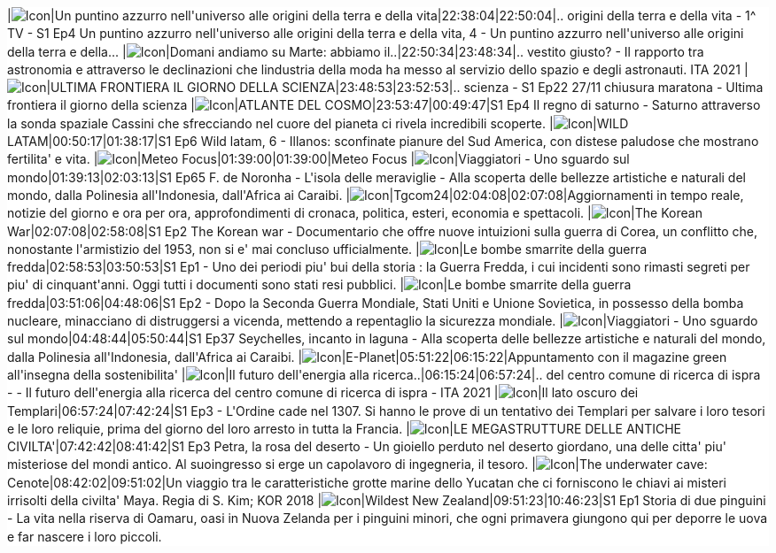 |![Icon](https://guidatv.sky.it/uuid/e7becd0a-3850-4aef-99ba-a259811170d3/cover?md5ChecksumParam=95d05acd4ce1198166c77cd5bb4088ae)|Un puntino azzurro nell'universo alle origini della terra e della vita|22:38:04|22:50:04|.. origini della terra e della vita - 1^ TV - S1 Ep4 Un puntino azzurro nell'universo alle origini della terra e della vita, 4 - Un puntino azzurro nell'universo alle origini della terra e della...
|![Icon](https://guidatv.sky.it/uuid/4537e68b-1045-44eb-9556-205af76de7a6/cover?md5ChecksumParam=06f007012dd9efd11fcb50a5a3c749d6)|Domani andiamo su Marte: abbiamo il..|22:50:34|23:48:34|.. vestito giusto? - Il rapporto tra astronomia e attraverso le declinazioni che lindustria della moda ha messo al servizio dello spazio e degli astronauti. ITA 2021
|![Icon](https://guidatv.sky.it/uuid/decc8a9c-92f3-41b1-8c3e-aaa4213af325/cover?md5ChecksumParam=6881e733e0f5920d3a0d43ecb736c130)|ULTIMA FRONTIERA IL GIORNO DELLA SCIENZA|23:48:53|23:52:53|.. scienza - S1 Ep22 27/11 chiusura maratona - Ultima frontiera il giorno della scienza
|![Icon](https://guidatv.sky.it/uuid/787ecd8e-ee39-4103-87a0-d15b0acfd973/cover?md5ChecksumParam=cfb951bf800b902a0f3db3874814ba96)|ATLANTE DEL COSMO|23:53:47|00:49:47|S1 Ep4 Il regno di saturno - Saturno attraverso la sonda spaziale Cassini che sfrecciando nel cuore del pianeta ci rivela incredibili scoperte.
|![Icon](https://guidatv.sky.it/uuid/592c5117-35a4-4342-9e21-a6dd0dc14e12/cover?md5ChecksumParam=cd318da6a5c5311b4e36f3d5df615ba0)|WILD LATAM|00:50:17|01:38:17|S1 Ep6 Wild latam, 6 - Illanos: sconfinate pianure del Sud America, con distese paludose che mostrano fertilita' e vita.
|![Icon](https://guidatv.sky.it/uuid/documentari_cover_b74U3_gUf.png)|Meteo Focus|01:39:00|01:39:00|Meteo Focus
|![Icon](https://guidatv.sky.it/uuid/7f272060-098b-45e3-8f31-46ebf53e5eb2/cover?md5ChecksumParam=bdde99d1c63c82545f7d44a88f555b79)|Viaggiatori - Uno sguardo sul mondo|01:39:13|02:03:13|S1 Ep65 F. de Noronha - L'isola delle meraviglie - Alla scoperta delle bellezze artistiche e naturali del mondo, dalla Polinesia all'Indonesia, dall'Africa ai Caraibi.
|![Icon](https://guidatv.sky.it/uuid/d8642010-5854-4306-8636-2d37a751ae6d/cover?md5ChecksumParam=a4e40f0d70d0e5d70cc74c6c18708ce7)|Tgcom24|02:04:08|02:07:08|Aggiornamenti in tempo reale, notizie del giorno e ora per ora, approfondimenti di cronaca, politica, esteri, economia e spettacoli.
|![Icon](https://guidatv.sky.it/uuid/a65e8aa2-809e-427e-8006-e3260d77805d/cover?md5ChecksumParam=1db02f1d16e1981434dd4efa79cb3b5b)|The Korean War|02:07:08|02:58:08|S1 Ep2 The Korean war - Documentario che offre nuove intuizioni sulla guerra di Corea, un conflitto che, nonostante l'armistizio del 1953, non si e' mai concluso ufficialmente.
|![Icon](https://guidatv.sky.it/uuid/d2e91257-cd05-43f9-ad18-6fbbd1bca1bb/cover?md5ChecksumParam=c69d34185bc604110d930b0af5a11033)|Le bombe smarrite della guerra fredda|02:58:53|03:50:53|S1 Ep1 - Uno dei periodi piu' bui della storia : la Guerra Fredda, i cui incidenti sono rimasti segreti per piu' di cinquant'anni. Oggi tutti i documenti sono stati resi pubblici.
|![Icon](https://guidatv.sky.it/uuid/b3331b29-ca59-41eb-a2ed-4230b15f74de/cover?md5ChecksumParam=c69d34185bc604110d930b0af5a11033)|Le bombe smarrite della guerra fredda|03:51:06|04:48:06|S1 Ep2 - Dopo la Seconda Guerra Mondiale, Stati Uniti e Unione Sovietica, in possesso della bomba nucleare, minacciano di distruggersi a vicenda, mettendo a repentaglio la sicurezza mondiale.
|![Icon](https://guidatv.sky.it/uuid/c40af6f7-9d0c-45f8-b49b-baa593a8a0ec/cover?md5ChecksumParam=bdde99d1c63c82545f7d44a88f555b79)|Viaggiatori - Uno sguardo sul mondo|04:48:44|05:50:44|S1 Ep37 Seychelles, incanto in laguna - Alla scoperta delle bellezze artistiche e naturali del mondo, dalla Polinesia all'Indonesia, dall'Africa ai Caraibi.
|![Icon](https://guidatv.sky.it/uuid/c92e29a2-250e-4b24-ad52-ff0518af3598/cover?md5ChecksumParam=e16208887c5c8bdce250bf0664f1c78c)|E-Planet|05:51:22|06:15:22|Appuntamento con il magazine green all'insegna della sostenibilita'
|![Icon](https://guidatv.sky.it/uuid/63b67e52-c233-4f20-bfaf-eba3259bfa6e/cover?md5ChecksumParam=8d2b5280f8743a8e0ab02d6f44719ecd)|Il futuro dell'energia alla ricerca..|06:15:24|06:57:24|.. del centro comune di ricerca di ispra - - Il futuro dell'energia alla ricerca del centro comune di ricerca di ispra - ITA 2021
|![Icon](https://guidatv.sky.it/uuid/f9aea1b0-e23c-4987-bdb2-4df158275496/cover?md5ChecksumParam=7bd5b0110bdcce7d2c05595ac8e2eed1)|Il lato oscuro dei Templari|06:57:24|07:42:24|S1 Ep3 - L'Ordine cade nel 1307. Si hanno le prove di un tentativo dei Templari per salvare i loro tesori e le loro reliquie, prima del giorno del loro arresto in tutta la Francia.
|![Icon](https://guidatv.sky.it/uuid/a4ebe319-eb0e-46d4-ab01-5b35f104987e/cover?md5ChecksumParam=8f9b256ce05ee1313857a09bc2151501)|LE MEGASTRUTTURE DELLE ANTICHE CIVILTA'|07:42:42|08:41:42|S1 Ep3 Petra, la rosa del deserto - Un gioiello perduto nel deserto giordano, una delle citta' piu' misteriose del mondi antico. Al suoingresso si erge un capolavoro di ingegneria, il tesoro.
|![Icon](https://guidatv.sky.it/uuid/e12f08a5-83e4-4beb-95b4-aa660ba66b21/cover?md5ChecksumParam=00b1267715a6bc7b206008d95e353ad8)|The underwater cave: Cenote|08:42:02|09:51:02|Un viaggio tra le caratteristiche grotte marine dello Yucatan che ci forniscono le chiavi ai misteri irrisolti della civilta' Maya. Regia di S. Kim; KOR 2018
|![Icon](https://guidatv.sky.it/uuid/bfc23548-7ec4-46e9-b3f0-7a786c23db15/cover?md5ChecksumParam=214a83379ce4d89a2f2ae2434cdb51d7)|Wildest New Zealand|09:51:23|10:46:23|S1 Ep1 Storia di due pinguini - La vita nella riserva di Oamaru, oasi in Nuova Zelanda per i pinguini minori, che ogni primavera giungono qui per deporre le uova e far nascere i loro piccoli.